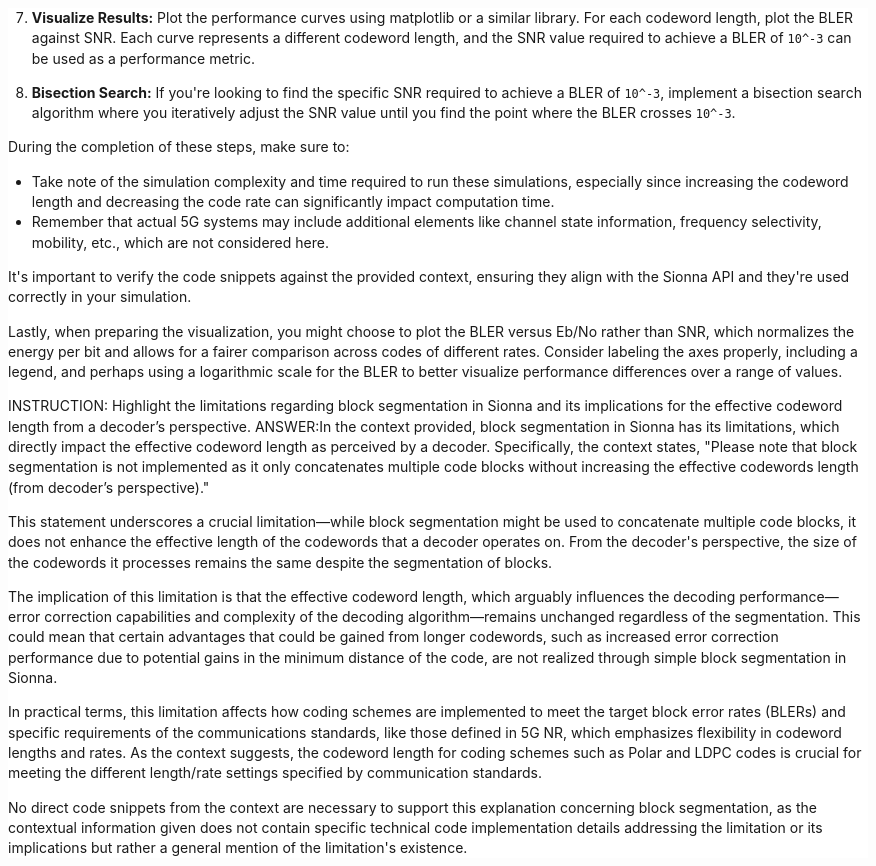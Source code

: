 7. **Visualize Results:**
   Plot the performance curves using matplotlib or a similar library. For each codeword length, plot the BLER against SNR. Each curve represents a different codeword length, and the SNR value required to achieve a BLER of `10^-3` can be used as a performance metric.

8. **Bisection Search:**
   If you're looking to find the specific SNR required to achieve a BLER of `10^-3`, implement a bisection search algorithm where you iteratively adjust the SNR value until you find the point where the BLER crosses `10^-3`.

During the completion of these steps, make sure to:

- Take note of the simulation complexity and time required to run these simulations, especially since increasing the codeword length and decreasing the code rate can significantly impact computation time.
- Remember that actual 5G systems may include additional elements like channel state information, frequency selectivity, mobility, etc., which are not considered here.

It's important to verify the code snippets against the provided context, ensuring they align with the Sionna API and they're used correctly in your simulation.

Lastly, when preparing the visualization, you might choose to plot the BLER versus Eb/No rather than SNR, which normalizes the energy per bit and allows for a fairer comparison across codes of different rates. Consider labeling the axes properly, including a legend, and perhaps using a logarithmic scale for the BLER to better visualize performance differences over a range of values.

INSTRUCTION: Highlight the limitations regarding block segmentation in Sionna and its implications for the effective codeword length from a decoder’s perspective.
ANSWER:In the context provided, block segmentation in Sionna has its limitations, which directly impact the effective codeword length as perceived by a decoder. Specifically, the context states, "Please note that block segmentation is not implemented as it only concatenates multiple code blocks without increasing the effective codewords length (from decoder’s perspective)."

This statement underscores a crucial limitation—while block segmentation might be used to concatenate multiple code blocks, it does not enhance the effective length of the codewords that a decoder operates on. From the decoder's perspective, the size of the codewords it processes remains the same despite the segmentation of blocks.

The implication of this limitation is that the effective codeword length, which arguably influences the decoding performance—error correction capabilities and complexity of the decoding algorithm—remains unchanged regardless of the segmentation. This could mean that certain advantages that could be gained from longer codewords, such as increased error correction performance due to potential gains in the minimum distance of the code, are not realized through simple block segmentation in Sionna.

In practical terms, this limitation affects how coding schemes are implemented to meet the target block error rates (BLERs) and specific requirements of the communications standards, like those defined in 5G NR, which emphasizes flexibility in codeword lengths and rates. As the context suggests, the codeword length for coding schemes such as Polar and LDPC codes is crucial for meeting the different length/rate settings specified by communication standards.

No direct code snippets from the context are necessary to support this explanation concerning block segmentation, as the contextual information given does not contain specific technical code implementation details addressing the limitation or its implications but rather a general mention of the limitation's existence.

